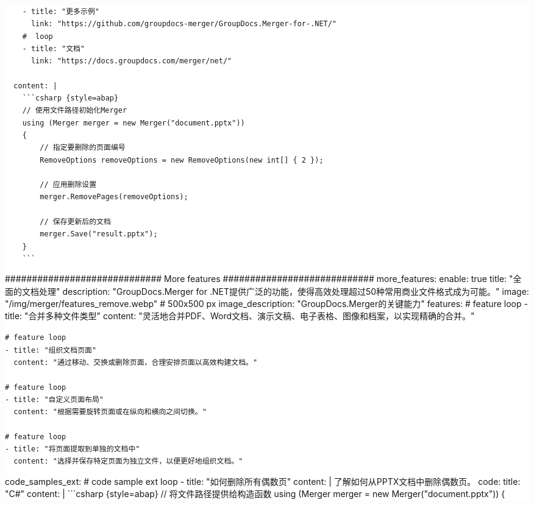         - title: "更多示例"
          link: "https://github.com/groupdocs-merger/GroupDocs.Merger-for-.NET/"
        #  loop
        - title: "文档"
          link: "https://docs.groupdocs.com/merger/net/"
          
      content: |
        ```csharp {style=abap}
        // 使用文件路径初始化Merger
        using (Merger merger = new Merger("document.pptx"))
        {
            // 指定要删除的页面编号
            RemoveOptions removeOptions = new RemoveOptions(new int[] { 2 });

            // 应用删除设置
            merger.RemovePages(removeOptions);

            // 保存更新后的文档
            merger.Save("result.pptx");
        }
        ```            

############################# More features ############################
more_features:
  enable: true
  title: "全面的文档处理"
  description: "GroupDocs.Merger for .NET提供广泛的功能，使得高效处理超过50种常用商业文件格式成为可能。"
  image: "/img/merger/features_remove.webp" # 500x500 px
  image_description: "GroupDocs.Merger的关键能力"
  features:
    # feature loop
    - title: "合并多种文件类型"
      content: "灵活地合并PDF、Word文档、演示文稿、电子表格、图像和档案，以实现精确的合并。"

    # feature loop
    - title: "组织文档页面"
      content: "通过移动、交换或删除页面，合理安排页面以高效构建文档。"

    # feature loop
    - title: "自定义页面布局"
      content: "根据需要旋转页面或在纵向和横向之间切换。"

    # feature loop
    - title: "将页面提取到单独的文档中"
      content: "选择并保存特定页面为独立文件，以便更好地组织文档。"
      
  code_samples_ext:
    # code sample ext loop
    - title: "如何删除所有偶数页"
      content: |
        了解如何从PPTX文档中删除偶数页。
      code:
        title: "C#"
        content: |
          ```csharp {style=abap}
          // 将文件路径提供给构造函数
          using (Merger merger = new Merger("document.pptx"))
          {